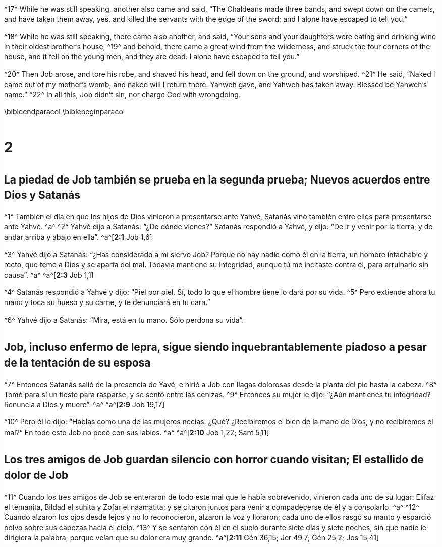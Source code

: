 ^17^ While he was still speaking, another also came and said, “The Chaldeans made three bands, and swept down on the camels, and have taken them away, yes, and killed the servants with the edge of the sword; and I alone have escaped to tell you.” 

^18^ While he was still speaking, there came also another, and said, “Your sons and your daughters were eating and drinking wine in their oldest brother’s house, ^19^ and behold, there came a great wind from the wilderness, and struck the four corners of the house, and it fell on the young men, and they are dead. I alone have escaped to tell you.” 

^20^ Then Job arose, and tore his robe, and shaved his head, and fell down on the ground, and worshiped. ^21^ He said, “Naked I came out of my mother’s womb, and naked will I return there. Yahweh gave, and Yahweh has taken away. Blessed be Yahweh’s name.” ^22^ In all this, Job didn’t sin, nor charge God with wrongdoing. 

\bibleendparacol
\biblebeginparacol

# 2
## La piedad de Job también se prueba en la segunda prueba; Nuevos acuerdos entre Dios y Satanás
^1^ También el día en que los hijos de Dios vinieron a presentarse ante Yahvé, Satanás vino también entre ellos para presentarse ante Yahvé. ^a^ ^2^ Yahvé dijo a Satanás: “¿De dónde vienes?” Satanás respondió a Yahvé, y dijo: “De ir y venir por la tierra, y de andar arriba y abajo en ella”.
^a^[**2:1** Job 1,6]

^3^ Yahvé dijo a Satanás: “¿Has considerado a mi siervo Job? Porque no hay nadie como él en la tierra, un hombre intachable y recto, que teme a Dios y se aparta del mal. Todavía mantiene su integridad, aunque tú me incitaste contra él, para arruinarlo sin causa”. ^a^
^a^[**2:3** Job 1,1]

^4^ Satanás respondió a Yahvé y dijo: “Piel por piel. Sí, todo lo que el hombre tiene lo dará por su vida. ^5^ Pero extiende ahora tu mano y toca su hueso y su carne, y te denunciará en tu cara.”

^6^ Yahvé dijo a Satanás: “Mira, está en tu mano. Sólo perdona su vida”.

## Job, incluso enfermo de lepra, sigue siendo inquebrantablemente piadoso a pesar de la tentación de su esposa
^7^ Entonces Satanás salió de la presencia de Yavé, e hirió a Job con llagas dolorosas desde la planta del pie hasta la cabeza. ^8^ Tomó para sí un tiesto para rasparse, y se sentó entre las cenizas. ^9^ Entonces su mujer le dijo: “¿Aún mantienes tu integridad? Renuncia a Dios y muere”. ^a^
^a^[**2:9** Job 19,17]

^10^ Pero él le dijo: “Hablas como una de las mujeres necias. ¿Qué? ¿Recibiremos el bien de la mano de Dios, y no recibiremos el mal?” En todo esto Job no pecó con sus labios. ^a^
^a^[**2:10** Job 1,22; Sant 5,11]

## Los tres amigos de Job guardan silencio con horror cuando visitan; El estallido de dolor de Job
^11^ Cuando los tres amigos de Job se enteraron de todo este mal que le había sobrevenido, vinieron cada uno de su lugar: Elifaz el temanita, Bildad el suhita y Zofar el naamatita; y se citaron juntos para venir a compadecerse de él y a consolarlo. ^a^ ^12^ Cuando alzaron los ojos desde lejos y no lo reconocieron, alzaron la voz y lloraron; cada uno de ellos rasgó su manto y esparció polvo sobre sus cabezas hacia el cielo. ^13^ Y se sentaron con él en el suelo durante siete días y siete noches, sin que nadie le dirigiera la palabra, porque veían que su dolor era muy grande.
^a^[**2:11** Gén 36,15; Jer 49,7; Gén 25,2; Jos 15,41]
